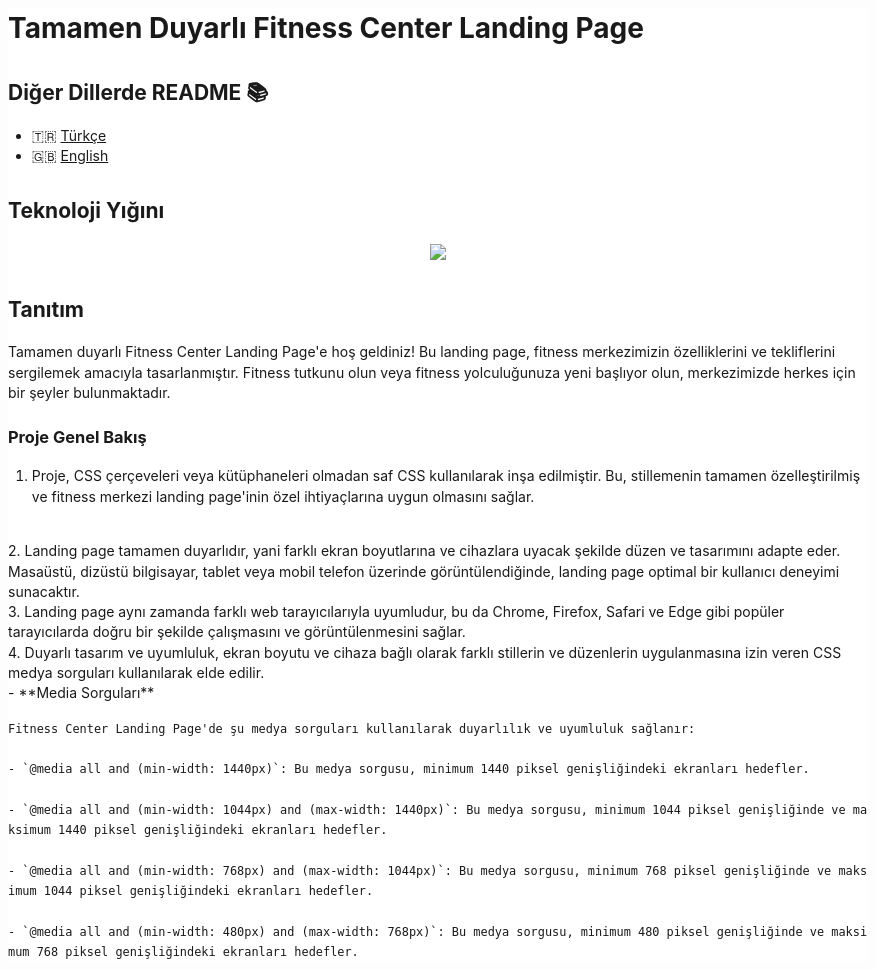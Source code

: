 # Tamamen Duyarlı Fitness Center Landing Page

## Diğer Dillerde README :books:

- :tr: [Türkçe](README_TR.md)
- :uk: [English](README.md)

## Teknoloji Yığını

<p align="center">
    <img src="https://skillicons.dev/icons?i=javascript,html,css,idea,git,github" height="75" />
</p>

## Tanıtım

Tamamen duyarlı Fitness Center Landing Page'e hoş geldiniz! Bu landing page, fitness merkezimizin özelliklerini ve tekliflerini sergilemek amacıyla tasarlanmıştır. Fitness tutkunu olun veya fitness yolculuğunuza yeni başlıyor olun, merkezimizde herkes için bir şeyler bulunmaktadır.

### Proje Genel Bakış

1. Proje, CSS çerçeveleri veya kütüphaneleri olmadan saf CSS kullanılarak inşa edilmiştir. Bu, stillemenin tamamen özelleştirilmiş ve fitness merkezi landing page'inin özel ihtiyaçlarına uygun olmasını sağlar.
<br>
2. Landing page tamamen duyarlıdır, yani farklı ekran boyutlarına ve cihazlara uyacak şekilde düzen ve tasarımını adapte eder. Masaüstü, dizüstü bilgisayar, tablet veya mobil telefon üzerinde görüntülendiğinde, landing page optimal bir kullanıcı deneyimi sunacaktır.
<br>
3. Landing page aynı zamanda farklı web tarayıcılarıyla uyumludur, bu da Chrome, Firefox, Safari ve Edge gibi popüler tarayıcılarda doğru bir şekilde çalışmasını ve görüntülenmesini sağlar.
<br>
4. Duyarlı tasarım ve uyumluluk, ekran boyutu ve cihaza bağlı olarak farklı stillerin ve düzenlerin uygulanmasına izin veren CSS medya sorguları kullanılarak elde edilir.
<br>
    - **Media Sorguları**

    Fitness Center Landing Page'de şu medya sorguları kullanılarak duyarlılık ve uyumluluk sağlanır:

    - `@media all and (min-width: 1440px)`: Bu medya sorgusu, minimum 1440 piksel genişliğindeki ekranları hedefler.

    - `@media all and (min-width: 1044px) and (max-width: 1440px)`: Bu medya sorgusu, minimum 1044 piksel genişliğinde ve maksimum 1440 piksel genişliğindeki ekranları hedefler.

    - `@media all and (min-width: 768px) and (max-width: 1044px)`: Bu medya sorgusu, minimum 768 piksel genişliğinde ve maksimum 1044 piksel genişliğindeki ekranları hedefler.

    - `@media all and (min-width: 480px) and (max-width: 768px)`: Bu medya sorgusu, minimum 480 piksel genişliğinde ve maksimum 768 piksel genişliğindeki ekranları hedefler.
